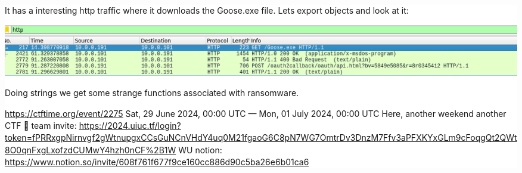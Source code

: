 It has a interesting http traffic where it downloads the Goose.exe file. Lets export objects and look at it:

![1719741244683](image/writepup/1719741244683.png)

Doing strings we get some strange functions associated with ransomware.











https://ctftime.org/event/2275
Sat, 29 June 2024, 00:00 UTC — Mon, 01 July 2024, 00:00 UTC
Here, another weekend another CTF 👀
team invite: https://2024.uiuc.tf/login?token=fPRRxgpNirnvgf2gWtnupgxCCsGuNCnVHdY4uq0M21fgaoG6C8pN7WG7OmtrDv3DnzM7Ffv3aPFXKYxGLm9cFoqgQt2QWt8O0qnFxgLxofzdCUMwY4hzh0nCF%2B1W
WU notion: https://www.notion.so/invite/608f761f677f9ce160cc886d90c5ba26e6b01ca6